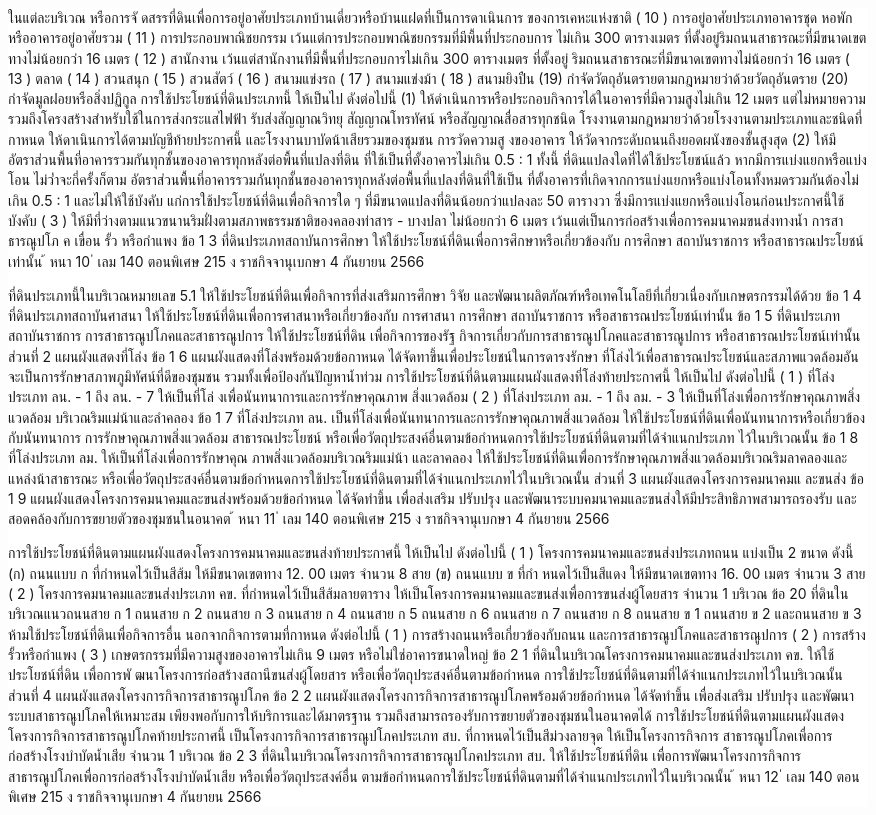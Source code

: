 ในแต่ละบริเวณ หรือการจั ดสรรที่ดินเพื่อการอยู่อาศัยประเภทบ้านเดี่ยวหรือบ้านแฝดที่เป็นการดาเนินการ ของการเคหะแห่งชาติ ( 10 ) การอยู่อาศัยประเภทอาคารชุด หอพัก หรืออาคารอยู่อาศัยรวม ( 11 ) การประกอบพาณิชยกรรม เว้นแต่การประกอบพาณิชยกรรมที่มีพื้นที่ประกอบการ ไม่เกิน 300 ตารางเมตร ที่ตั้งอยู่ริมถนนสาธารณะที่มีขนาดเขตทางไม่น้อยกว่า 16 เมตร ( 12 ) สานักงาน เว้นแต่สานักงานที่มีพื้นที่ประกอบการไม่เกิน 300 ตารางเมตร ที่ตั้งอยู่ ริมถนนสาธารณะที่มีขนาดเขตทางไม่น้อยกว่า 16 เมตร ( 13 ) ตลาด ( 14 ) สวนสนุก ( 15 ) สวนสัตว์ ( 16 ) สนามแข่งรถ ( 17 ) สนามแข่งม้า ( 18 ) สนามยิงปืน (19) กำจัดวัตถุอันตรายตามกฎหมายว่าด้วยวัตถุอันตราย (20) กำจัดมูลฝอยหรือสิ่งปฏิกูล การใช้ประโยชน์ที่ดินประเภทนี้ ให้เป็นไป ดังต่อไปนี้ (1) ให้ดำเนินการหรือประกอบกิจการได้ในอาคารที่มีความสูงไม่เกิน 12 เมตร แต่ไม่หมายความรวมถึงโครงสร้างสำหรับใช้ในการส่งกระแสไฟฟ้า รับส่งสัญญาณวิทยุ สัญญาณโทรทัศน์ หรือสัญญาณสื่อสารทุกชนิด โรงงานตามกฎหมายว่าด้วยโรงงานตามประเภทและชนิดที่กาหนด ให้ดาเนินการได้ตามบัญชีท้ายประกาศนี้ และโรงงานบาบัดน้าเสียรวมของชุมชน การวัดความสู งของอาคาร ให้วัดจากระดับถนนถึงยอดผนังของชั้นสูงสุด (2) ให้มีอัตราส่วนพื้นที่อาคารรวมกันทุกชั้นของอาคารทุกหลังต่อพื้นที่แปลงที่ดิน ที่ใช้เป็นที่ตั้งอาคารไม่เกิน 0.5 : 1 ทั้งนี้ ที่ดินแปลงใดที่ได้ใช้ประโยชน์แล้ว หากมีการแบ่งแยกหรือแบ่งโอน ไม่ว่ำจะกี่ครั้งก็ตาม อัตราส่วนพื้นที่อาคารรวมกันทุกชั้นของอาคารทุกหลังต่อพื้นที่แปลงที่ดินที่ใช้เป็น ที่ตั้งอาคารที่เกิดจากการแบ่งแยกหรือแบ่งโอนทั้งหมดรวมกันต้องไม่เกิน 0.5 : 1 และไม่ให้ใช้บังคับ แก่การใช้ประโยชน์ที่ดินเพื่อกิจการใด ๆ ที่มีขนาดแปลงที่ดินน้อยกว่าแปลงละ 50 ตารางวา ซึ่งมีการแบ่งแยกหรือแบ่งโอนก่อนประกาศนี้ใช้บังคับ ( 3 ) ให้มีที่ว่างตามแนวขนานริมฝั่งตามสภาพธรรมชาติของคลองท่าสาร - บางปลา ไม่น้อยกว่า 6 เมตร เว้นแต่เป็นการก่อสร้างเพื่อการคมนาคมขนส่งทางน้ำ การสาธารณูปโภ ค เขื่อน รั้ว หรือกำแพง ข้อ 1 3 ที่ดินประเภทสถาบันการศึกษา ให้ใช้ประโยชน์ที่ดินเพื่อการศึกษาหรือเกี่ยวข้องกับ การศึกษา สถาบันราชการ หรือสาธารณประโยชน์เท่านั้น ้ หนา 10 ่ เลม 140 ตอนพิเศษ 215 ง ราชกิจจานุเบกษา 4 กันยายน 2566

ที่ดินประเภทนี้ในบริเวณหมายเลข 5.1 ให้ใช้ประโยชน์ที่ดินเพื่อกิจการที่ส่งเสริมการศึกษา วิจัย และพัฒนาผลิตภัณฑ์หรือเทคโนโลยีที่เกี่ยวเนื่องกับเกษตรกรรมได้ด้วย ข้อ 1 4 ที่ดินประเภทสถาบันศาสนา ให้ใช้ประโยชน์ที่ดินเพื่อการศาสนาหรือเกี่ยวข้องกับ การศาสนา การศึกษา สถาบันราชการ หรือสาธารณประโยชน์เท่านั้น ข้อ 1 5 ที่ดินประเภทสถาบันราชการ การสาธารณูปโภคและสาธารณูปการ ให้ใช้ประโยชน์ที่ดิน เพื่อกิจการของรัฐ กิจการเกี่ยวกับการสาธารณูปโภคและสาธารณูปการ หรือสาธารณประโยชน์เท่านั้น ส่วนที่ 2 แผนผังแสดงที่โล่ง ข้อ 1 6 แผนผังแสดงที่โล่งพร้อมด้วยข้อกาหนด ได้จัดทาขึ้นเพื่อประโยชน์ในการดารงรักษา ที่โล่งไว้เพื่อสาธารณประโยชน์และสภาพแวดล้อมอันจะเป็นการรักษาสภาพภูมิทัศน์ที่ดีของชุมชน รวมทั้งเพื่อป้องกันปัญหาน้ำท่วม การใช้ประโยชน์ที่ดินตามแผนผังแสดงที่โล่งท้ายประกาศนี้ ให้เป็นไป ดังต่อไปนี้ ( 1 ) ที่โล่งประเภท ลน. - 1 ถึง ลน. - 7 ให้เป็นที่โล่ งเพื่อนันทนาการและการรักษาคุณภาพ สิ่งแวดล้อม ( 2 ) ที่โล่งประเภท ลม. - 1 ถึง ลม. - 3 ให้เป็นที่โล่งเพื่อการรักษาคุณภาพสิ่งแวดล้อม บริเวณริมแม่น้าและลำคลอง ข้อ 1 7 ที่โล่งประเภท ลน. เป็นที่โล่งเพื่อนันทนาการและการรักษาคุณภาพสิ่งแวดล้อม ให้ใช้ประโยชน์ที่ดินเพื่อนันทนาการหรือเกี่ยวข้องกับนันทนาการ การรักษาคุณภาพสิ่งแวดล้อม สาธารณประโยชน์ หรือเพื่อวัตถุประสงค์อื่นตามข้อกำหนดการใช้ประโยชน์ที่ดินตามที่ได้จำแนกประเภท ไว้ในบริเวณนั้น ข้อ 1 8 ที่โล่งประเภท ลม. ให้เป็นที่โล่งเพื่อการรักษาคุณ ภาพสิ่งแวดล้อมบริเวณริมแม่น้า และลาคลอง ให้ใช้ประโยชน์ที่ดินเพื่อการรักษาคุณภาพสิ่งแวดล้อมบริเวณริมลาคลองและแหล่งน้าสาธารณะ หรือเพื่อวัตถุประสงค์อื่นตามข้อกำหนดการใช้ประโยชน์ที่ดินตามที่ได้จำแนกประเภทไว้ในบริเวณนั้น ส่วนที่ 3 แผนผังแสดงโครงการคมนาคมแ ละขนส่ง ข้อ 1 9 แผนผังแสดงโครงการคมนาคมและขนส่งพร้อมด้วยข้อกำหนด ได้จัดทำขึ้น เพื่อส่งเสริม ปรับปรุง และพัฒนาระบบคมนาคมและขนส่งให้มีประสิทธิภาพสามารถรองรับ และสอดคล้องกับการขยายตัวของชุมชนในอนาคต ้ หนา 11 ่ เลม 140 ตอนพิเศษ 215 ง ราชกิจจานุเบกษา 4 กันยายน 2566

การใช้ประโยชน์ที่ดินตามแผนผังแสดงโครงการคมนาคมและขนส่งท้ายประกาศนี้ ให้เป็นไป ดังต่อไปนี้ ( 1 ) โครงการคมนาคมและขนส่งประเภทถนน แบ่งเป็น 2 ขนาด ดังนี้ (ก) ถนนแบบ ก ที่กำหนดไว้เป็นสีส้ม ให้มีขนาดเขตทาง 12. 00 เมตร จำนวน 8 สาย (ข) ถนนแบบ ข ที่กำ หนดไว้เป็นสีแดง ให้มีขนาดเขตทาง 16. 00 เมตร จำนวน 3 สาย ( 2 ) โครงการคมนาคมและขนส่งประเภท คข. ที่กำหนดไว้เป็นสีส้มลายตาราง ให้เป็นโครงการคมนาคมและขนส่งเพื่อการขนส่งผู้โดยสาร จำนวน 1 บริเวณ ข้อ 20 ที่ดินในบริเวณแนวถนนสาย ก 1 ถนนสาย ก 2 ถนนสาย ก 3 ถนนสาย ก 4 ถนนสาย ก 5 ถนนสาย ก 6 ถนนสาย ก 7 ถนนสาย ก 8 ถนนสาย ข 1 ถนนสาย ข 2 และถนนสาย ข 3 ห้ามใช้ประโยชน์ที่ดินเพื่อกิจการอื่น นอกจากกิจการตามที่กาหนด ดังต่อไปนี้ ( 1 ) การสร้างถนนหรือเกี่ยวข้องกับถนน และการสาธารณูปโภคและสาธารณูปการ ( 2 ) การสร้างรั้วหรือกำแพง ( 3 ) เกษตรกรรมที่มีความสูงของอาคารไม่เกิน 9 เมตร หรือไม่ใช่อาคารขนาดใหญ่ ข้อ 2 1 ที่ดินในบริเวณโครงการคมนาคมและขนส่งประเภท คข. ให้ใช้ประโยชน์ที่ดิน เพื่อการพั ฒนาโครงการก่อสร้างสถานีขนส่งผู้โดยสาร หรือเพื่อวัตถุประสงค์อื่นตามข้อกำหนด การใช้ประโยชน์ที่ดินตามที่ได้จำแนกประเภทไว้ในบริเวณนั้น ส่วนที่ 4 แผนผังแสดงโครงการกิจการสาธารณูปโภค ข้อ 2 2 แผนผังแสดงโครงการกิจการสาธารณูปโภคพร้อมด้วยข้อกำหนด ได้จัดทำขึ้น เพื่อส่งเสริม ปรับปรุง และพัฒนาระบบสาธารณูปโภคให้เหมาะสม เพียงพอกับการให้บริการและได้มาตรฐาน รวมถึงสามารถรองรับการขยายตัวของชุมชนในอนาคตได้ การใช้ประโยชน์ที่ดินตามแผนผังแสดงโครงการกิจการสาธารณูปโภคท้ายประกาศนี้ เป็นโครงการกิจการสาธารณูปโภคประเภท สบ. ที่กาหนดไว้เป็นสีม่วงลายจุด ให้เป็นโครงการกิจการ สาธารณูปโภคเพื่อการก่อสร้างโรงบำบัดน้ำเสีย จำนวน 1 บริเวณ ข้อ 2 3 ที่ดินในบริเวณโครงการกิจการสาธารณูปโภคประเภท สบ. ให้ใช้ประโยชน์ที่ดิน เพื่อการพัฒนาโครงการกิจการสาธารณูปโภคเพื่อการก่อสร้างโรงบำบัดน้ำเสีย หรือเพื่อวัตถุประสงค์อื่น ตามข้อกำหนดการใช้ประโยชน์ที่ดินตามที่ได้จำแนกประเภทไว้ในบริเวณนั้น ้ หนา 12 ่ เลม 140 ตอนพิเศษ 215 ง ราชกิจจานุเบกษา 4 กันยายน 2566
